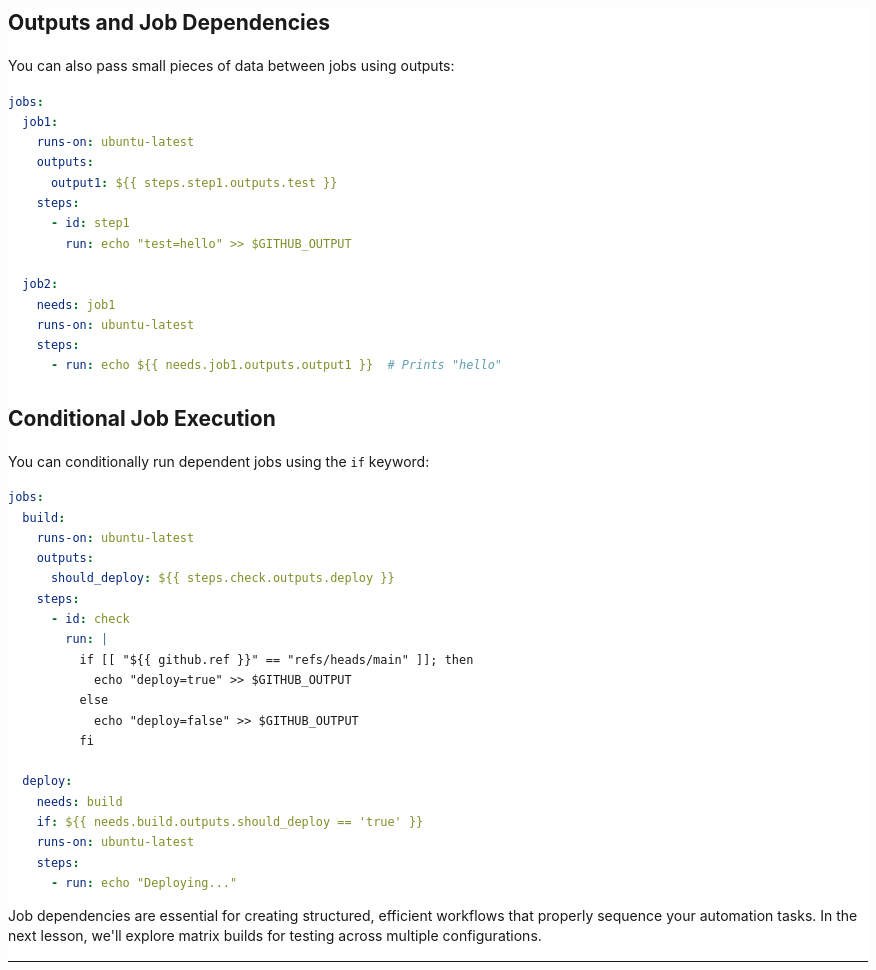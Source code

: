 
## Outputs and Job Dependencies

You can also pass small pieces of data between jobs using outputs:

```yaml
jobs:
  job1:
    runs-on: ubuntu-latest
    outputs:
      output1: ${{ steps.step1.outputs.test }}
    steps:
      - id: step1
        run: echo "test=hello" >> $GITHUB_OUTPUT
        
  job2:
    needs: job1
    runs-on: ubuntu-latest
    steps:
      - run: echo ${{ needs.job1.outputs.output1 }}  # Prints "hello"
```


## Conditional Job Execution

You can conditionally run dependent jobs using the `if` keyword:

```yaml
jobs:
  build:
    runs-on: ubuntu-latest
    outputs:
      should_deploy: ${{ steps.check.outputs.deploy }}
    steps:
      - id: check
        run: |
          if [[ "${{ github.ref }}" == "refs/heads/main" ]]; then
            echo "deploy=true" >> $GITHUB_OUTPUT
          else
            echo "deploy=false" >> $GITHUB_OUTPUT
          fi
          
  deploy:
    needs: build
    if: ${{ needs.build.outputs.should_deploy == 'true' }}
    runs-on: ubuntu-latest
    steps:
      - run: echo "Deploying..."
```

Job dependencies are essential for creating structured, efficient workflows that properly sequence your automation tasks. In the next lesson, we'll explore matrix builds for testing across multiple configurations.

---